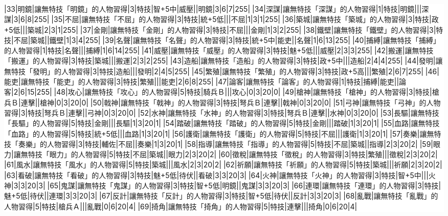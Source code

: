|33|明鏡|讓無特技「明鏡」的人物習得|3|特技|智+5中|威壓||明鏡|3|6|7|255|
|34|深謀|讓無特技「深謀」的人物習得|1|特技|明鏡|||深謀|3|6|8|255|
|35|不屈|讓無特技「不屈」的人物習得|3|特技|統+5低|||不屈|1|3|1|255|
|36|築城|讓無特技「築城」的人物習得|3|特技|政+5低|||築城|2|3|1|255|
|37|金剛|讓無特技「金剛」的人物習得|3|特技|不屈|||金剛|1|3|2|255|
|38|鐵壁|讓無特技「鐵壁」的人物習得|3|特技|不屈|築城||鐵壁|1|3|4|255|
|39|名聲|讓無特技「名聲」的人物習得|3|特技|統+5中|能吏||名聲|1|6|13|255|
|40|捕縛|讓無特技「捕縛」的人物習得|1|特技|名聲|||捕縛|1|6|14|255|
|41|威壓|讓無特技「威壓」的人物習得|3|特技|魅+5低|||威壓|2|3|3|255|
|42|搬運|讓無特技「搬運」的人物習得|3|特技|築城|||搬運|2|3|2|255|
|43|造船|讓無特技「造船」的人物習得|3|特技|政+5中|||造船|2|4|4|255|
|44|發明|讓無特技「發明」的人物習得|3|特技|造船|||發明|2|4|5|255|
|45|繁殖|讓無特技「繁殖」的人物習得|3|特技|政+5高|||繁殖|2|6|7|255|
|46|能吏|讓無特技「能吏」的人物習得|3|特技|繁殖|||能吏|2|6|8|255|
|47|論客|讓無特技「論客」的人物習得|1|特技|捕縛|能吏||論客|2|6|15|255|
|48|攻心|讓無特技「攻心」的人物習得|5|特技|騎兵Ｂ|||攻心|0|3|20|0|
|49|槍神|讓無特技「槍神」的人物習得|3|特技|槍兵Ｂ|連擊||槍神|0|3|20|0|
|50|戟神|讓無特技「戟神」的人物習得|3|特技|弩兵Ｂ|連擊||戟神|0|3|20|0|
|51|弓神|讓無特技「弓神」的人物習得|3|特技|弩兵Ｂ|連擊||弓神|0|3|20|0|
|52|水神|讓無特技「水神」的人物習得|3|特技|弩兵Ｂ|連擊||水神|0|3|20|0|
|53|長驅|讓無特技「長驅」的人物習得|5|特技|金剛|||長驅|1|3|20|1|
|54|踏破|讓無特技「踏破」的人物習得|5|特技|金剛|||踏破|1|3|20|1|
|55|血路|讓無特技「血路」的人物習得|5|特技|統+5低|||血路|1|3|20|1|
|56|護衛|讓無特技「護衛」的人物習得|5|特技|不屈|||護衛|1|3|20|1|
|57|奏樂|讓無特技「奏樂」的人物習得|3|特技|輔佐|不屈||奏樂|1|3|20|1|
|58|指導|讓無特技「指導」的人物習得|5|特技|不屈|築城||指導|2|3|20|2|
|59|眼力|讓無特技「眼力」的人物習得|5|特技|不屈|築城||眼力|2|3|20|2|
|60|徵稅|讓無特技「徵稅」的人物習得|3|特技|繁殖|||徵稅|2|3|20|2|
|61|風水|讓無特技「風水」的人物習得|5|特技|築城|||風水|2|3|20|2|
|62|祈願|讓無特技「祈願」的人物習得|5|特技|築城|||祈願|2|3|20|2|
|63|看破|讓無特技「看破」的人物習得|3|特技|魅+5低|待伏||看破|3|3|20|3|
|64|火神|讓無特技「火神」的人物習得|3|特技|智+5中|||火神|3|3|20|3|
|65|鬼謀|讓無特技「鬼謀」的人物習得|3|特技|智+5低|明鏡||鬼謀|3|3|20|3|
|66|連環|讓無特技「連環」的人物習得|3|特技|魅+5低|待伏||連環|3|3|20|3|
|67|反計|讓無特技「反計」的人物習得|3|特技|智+5低|待伏||反計|3|3|20|3|
|68|亂戰|讓無特技「亂戰」的人物習得|5|特技|槍兵Ａ|||亂戰|0|6|20|4|
|69|掎角|讓無特技「掎角」的人物習得|5|特技|連擊|||掎角|0|6|20|4|